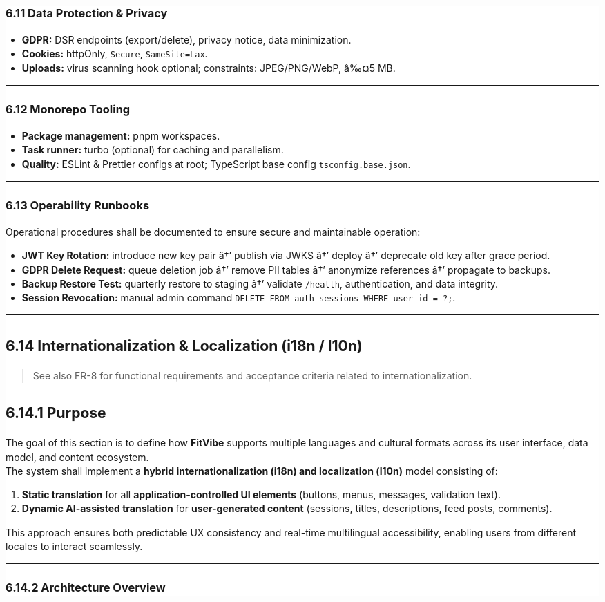 
### 6.11 Data Protection & Privacy

- **GDPR:** DSR endpoints (export/delete), privacy notice, data minimization.
- **Cookies:** httpOnly, `Secure`, `SameSite=Lax`.
- **Uploads:** virus scanning hook optional; constraints: JPEG/PNG/WebP, â‰¤5 MB.

---

### 6.12 Monorepo Tooling

- **Package management:** pnpm workspaces.
- **Task runner:** turbo (optional) for caching and parallelism.
- **Quality:** ESLint & Prettier configs at root; TypeScript base config `tsconfig.base.json`.

---

### 6.13 Operability Runbooks

Operational procedures shall be documented to ensure secure and maintainable operation:

- **JWT Key Rotation:** introduce new key pair â†’ publish via JWKS â†’ deploy â†’ deprecate old key after grace period.  
- **GDPR Delete Request:** queue deletion job â†’ remove PII tables â†’ anonymize references â†’ propagate to backups.  
- **Backup Restore Test:** quarterly restore to staging â†’ validate `/health`, authentication, and data integrity.  
- **Session Revocation:** manual admin command `DELETE FROM auth_sessions WHERE user_id = ?;`.

---

## 6.14 Internationalization & Localization (i18n / l10n)

> See also FR-8 for functional requirements and acceptance criteria related to internationalization.

## 6.14.1 Purpose

The goal of this section is to define how **FitVibe** supports multiple languages and cultural formats across its user interface, data model, and content ecosystem.  
The system shall implement a **hybrid internationalization (i18n) and localization (l10n)** model consisting of:

1. **Static translation** for all **application-controlled UI elements** (buttons, menus, messages, validation text).  
2. **Dynamic AI-assisted translation** for **user-generated content** (sessions, titles, descriptions, feed posts, comments).  

This approach ensures both predictable UX consistency and real-time multilingual accessibility, enabling users from different locales to interact seamlessly.

---

### 6.14.2 Architecture Overview
